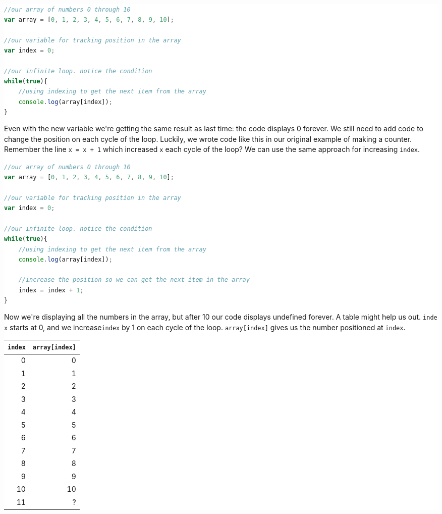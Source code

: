 ```javascript
//our array of numbers 0 through 10
var array = [0, 1, 2, 3, 4, 5, 6, 7, 8, 9, 10];

//our variable for tracking position in the array
var index = 0;

//our infinite loop. notice the condition
while(true){
    //using indexing to get the next item from the array
    console.log(array[index]);
}
```

Even with the new variable we're getting the same result as last time: the code displays 0 forever. We still need to add code to change the position on each cycle of the loop. Luckily, we wrote code like this in our original example of making a counter. Remember the line `x = x + 1` which increased `x` each cycle of the loop? We can use the same approach for increasing `index`.

```javascript
//our array of numbers 0 through 10
var array = [0, 1, 2, 3, 4, 5, 6, 7, 8, 9, 10];

//our variable for tracking position in the array
var index = 0;

//our infinite loop. notice the condition
while(true){
    //using indexing to get the next item from the array
    console.log(array[index]);

    //increase the position so we can get the next item in the array
    index = index + 1;
}
```

Now we're displaying all the numbers in the array, but after 10 our code displays undefined forever. A table might help us out. `index` starts at 0, and we increase`index` by 1 on each cycle of the loop. `array[index]` gives us the number positioned at `index`.

|`index`| `array[index]`|
|------:|--------------:|
|0      |0              |
|1      |1              |
|2      |2              |
|3      |3              |
|4      |4              |
|5      |5              |
|6      |6              |
|7      |7              |
|8      |8              |
|9      |9              |
|10     |10             |
|11     |?              |
